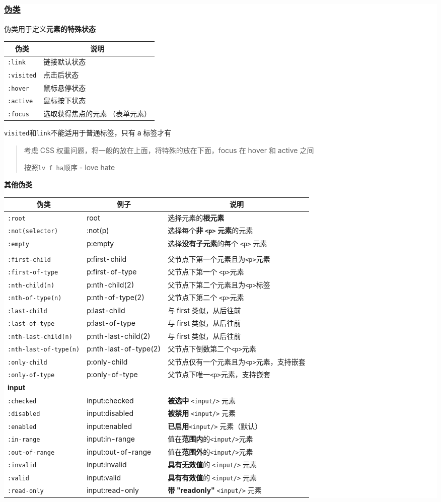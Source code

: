 ### [伪类](https://developer.mozilla.org/zh-CN/docs/Web/CSS/Pseudo-classes)

伪类用于定义**元素的特殊状态**

| 伪类       | 说明                            |
| ---------- | ------------------------------- |
| `:link`    | 链接默认状态                    |
| `:visited` | 点击后状态                      |
| `:hover`   | 鼠标悬停状态                    |
| `:active`  | 鼠标按下状态                    |
| `:focus`   | 选取获得焦点的元素 （表单元素） |

`visited`和`link`不能适用于普通标签，只有 a 标签才有

> 考虑 CSS 权重问题，将一般的放在上面，将特殊的放在下面，focus 在 hover 和 active 之间
>
> 按照`lv f ha`顺序 - love hate

**其他伪类**

| 伪类                   | 例子                      | 说明                                                     |
| ---------------------- | ------------------------- | -------------------------------------------------------- |
| `:root`                | root                      | 选择元素的**根元素**                                     |
| `:not(selector)`       | :not(p)                   | 选择每个**非 `<p>` 元素**的元素                          |
| `:empty`               | p:empty                   | 选择**没有子元素**的每个 `<p>` 元素                      |
|                        |                           |                                                          |
| `:first-child`         | p:first-child             | 父节点下第一个元素且为`<p>`元素                          |
| `:first-of-type`       | p:first-of-type           | 父节点下第一个 `<p>`元素                                 |
| `:nth-child(n)`        | p:nth-child(2)            | 父节点下第二个元素且为`<p>`标签                          |
| `:nth-of-type(n)`      | p:nth-of-type(2)          | 父节点下第二个 `<p>`元素                                 |
| `:last-child`          | p:last-child              | 与 first 类似，从后往前                                  |
| `:last-of-type`        | p:last-of-type            | 与 first 类似，从后往前                                  |
| `:nth-last-child(n)`   | p:nth-last-child(2)       | 与 first 类似，从后往前                                  |
| `:nth-last-of-type(n)` | p:nth-last-of-type(2)     | 父节点下倒数第二个`<p>`元素                              |
| `:only-child`          | p:only-child              | 父节点仅有一个元素且为`<p>`元素，支持嵌套                |
| `:only-of-type`        | p:only-of-type            | 父节点下唯一`<p>`元素，支持嵌套                          |
| **input**              |                           |                                                          |
| `:checked`             | input:checked             | **被选中** `<input/>` 元素                               |
| `:disabled`            | input:disabled            | **被禁用** `<input/>` 元素                               |
| `:enabled`             | input:enabled             | **已启用**`<input/>` 元素（默认）                        |
| `:in-range`            | input:in-range            | 值在**范围内**的`<input/>`元素                           |
| `:out-of-range`        | input:out-of-range        | 值在**范围外**的`<input/>`元素                           |
| `:invalid`             | input:invalid             | **具有无效值**的 `<input/>` 元素                         |
| `:valid`               | input:valid               | **具有有效值**的 `<input/>` 元素                         |
| `:read-only`           | input:read-only           | **带 "readonly"** `<input/>` 元素                        |